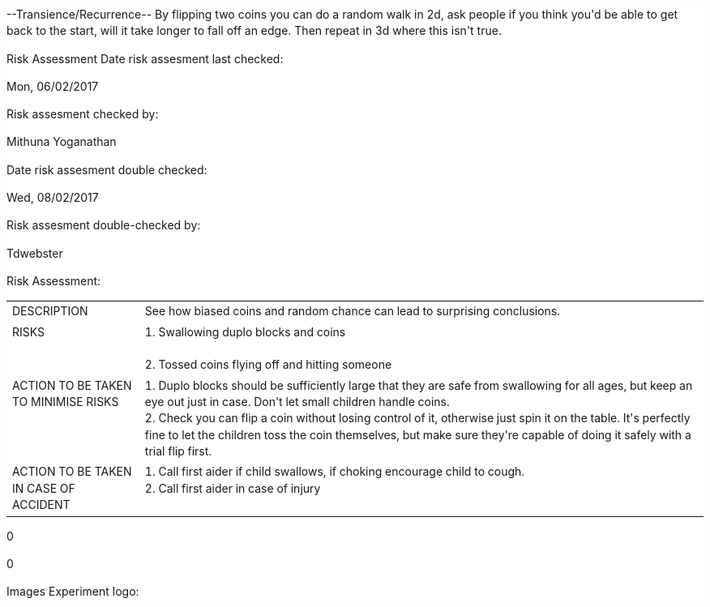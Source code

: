 --Transience/Recurrence--
By flipping two coins you can do a random walk in 2d, ask people if you think you'd be able to get back to the start, will it take longer to fall off an edge. Then repeat in 3d where this isn't true.

Risk Assessment
Date risk assesment last checked: 

<span class="date-display-single">Mon, 06/02/2017</span>

Risk assesment checked by: 

Mithuna Yoganathan

Date risk assesment double checked: 

<span class="date-display-single">Wed, 08/02/2017</span>

Risk assesment double-checked by: 

Tdwebster

Risk Assessment: 

<table>
<tbody>
<tr class="odd">
<td>DESCRIPTION</td>
<td>See how biased coins and random chance can lead to surprising conclusions.</td>
</tr>
<tr class="even">
<td>RISKS</td>
<td>1. Swallowing duplo blocks and coins<br />
<br />
2. Tossed coins flying off and hitting someone</td>
</tr>
<tr class="odd">
<td>ACTION TO BE TAKEN TO MINIMISE RISKS</td>
<td>1. Duplo blocks should be sufficiently large that they are safe from swallowing for all ages, but keep an eye out just in case. Don't let small children handle coins.<br />
2. Check you can flip a coin without losing control of it, otherwise just spin it on the table. It's perfectly fine to let the children toss the coin themselves, but make sure they're capable of doing it safely with a trial flip first.</td>
</tr>
<tr class="even">
<td>ACTION TO BE TAKEN IN CASE OF ACCIDENT</td>
<td>1. Call first aider if child swallows, if choking encourage child to cough.<br />
2. Call first aider in case of injury</td>
</tr>
</tbody>
</table>

0

0

Images
Experiment logo: 
